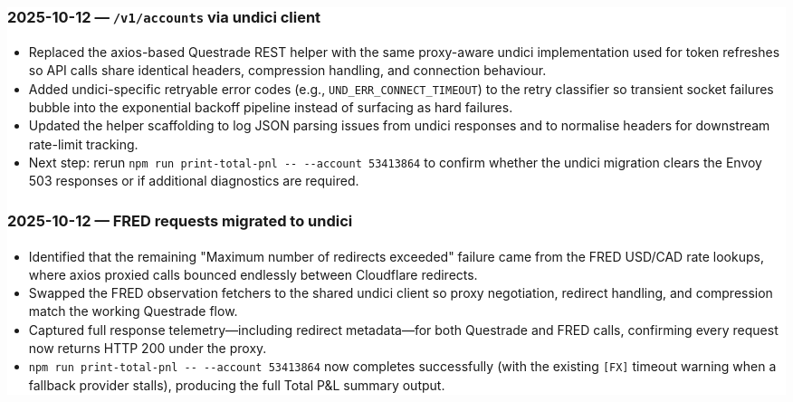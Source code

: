 ### 2025-10-12 — `/v1/accounts` via undici client

* Replaced the axios-based Questrade REST helper with the same proxy-aware undici implementation used for token refreshes so API calls share identical headers, compression handling, and connection behaviour.
* Added undici-specific retryable error codes (e.g., `UND_ERR_CONNECT_TIMEOUT`) to the retry classifier so transient socket failures bubble into the exponential backoff pipeline instead of surfacing as hard failures.
* Updated the helper scaffolding to log JSON parsing issues from undici responses and to normalise headers for downstream rate-limit tracking.
* Next step: rerun `npm run print-total-pnl -- --account 53413864` to confirm whether the undici migration clears the Envoy 503 responses or if additional diagnostics are required.

### 2025-10-12 — FRED requests migrated to undici

* Identified that the remaining "Maximum number of redirects exceeded" failure came from the FRED USD/CAD rate lookups, where axios proxied calls bounced endlessly between Cloudflare redirects.
* Swapped the FRED observation fetchers to the shared undici client so proxy negotiation, redirect handling, and compression match the working Questrade flow.
* Captured full response telemetry—including redirect metadata—for both Questrade and FRED calls, confirming every request now returns HTTP 200 under the proxy.
* `npm run print-total-pnl -- --account 53413864` now completes successfully (with the existing `[FX]` timeout warning when a fallback provider stalls), producing the full Total P&L summary output.
